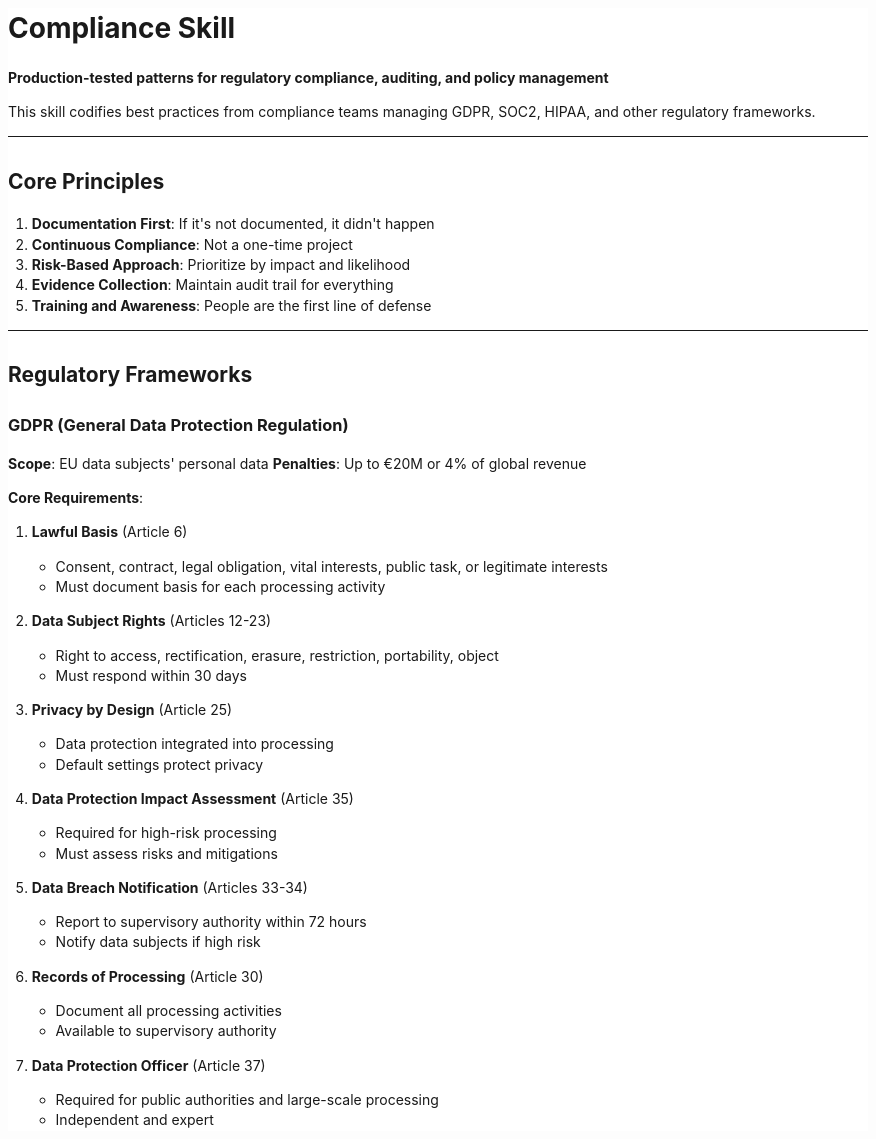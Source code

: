 # Compliance Skill

**Production-tested patterns for regulatory compliance, auditing, and policy management**

This skill codifies best practices from compliance teams managing GDPR, SOC2, HIPAA, and other regulatory frameworks.

---

## Core Principles

1. **Documentation First**: If it's not documented, it didn't happen
2. **Continuous Compliance**: Not a one-time project
3. **Risk-Based Approach**: Prioritize by impact and likelihood
4. **Evidence Collection**: Maintain audit trail for everything
5. **Training and Awareness**: People are the first line of defense

---

## Regulatory Frameworks

### GDPR (General Data Protection Regulation)

**Scope**: EU data subjects' personal data
**Penalties**: Up to €20M or 4% of global revenue

**Core Requirements**:

1. **Lawful Basis** (Article 6)
   - Consent, contract, legal obligation, vital interests, public task, or legitimate interests
   - Must document basis for each processing activity

2. **Data Subject Rights** (Articles 12-23)
   - Right to access, rectification, erasure, restriction, portability, object
   - Must respond within 30 days

3. **Privacy by Design** (Article 25)
   - Data protection integrated into processing
   - Default settings protect privacy

4. **Data Protection Impact Assessment** (Article 35)
   - Required for high-risk processing
   - Must assess risks and mitigations

5. **Data Breach Notification** (Articles 33-34)
   - Report to supervisory authority within 72 hours
   - Notify data subjects if high risk

6. **Records of Processing** (Article 30)
   - Document all processing activities
   - Available to supervisory authority

7. **Data Protection Officer** (Article 37)
   - Required for public authorities and large-scale processing
   - Independent and expert
